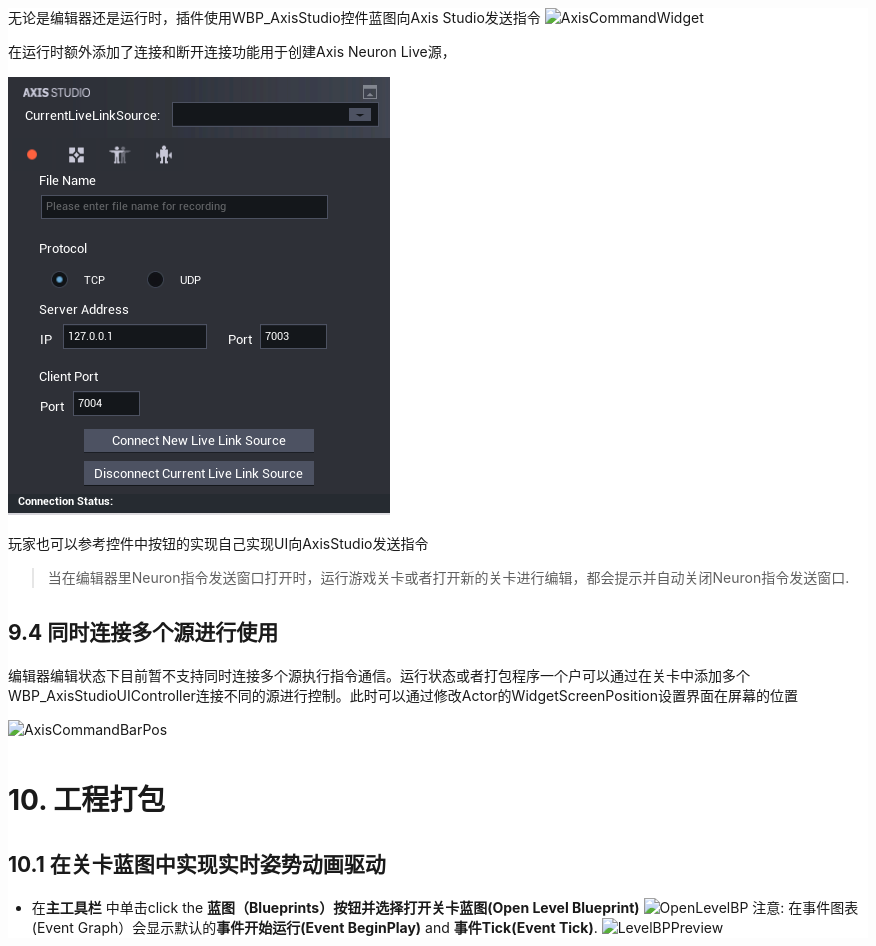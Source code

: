 无论是编辑器还是运行时，插件使用WBP_AxisStudio控件蓝图向Axis Studio发送指令
![AxisCommandWidget](AxisCommandWidget.png)

在运行时额外添加了连接和断开连接功能用于创建Axis Neuron Live源，

![AxisCommandBarPIE](AxisCommandBarPIE.png)

玩家也可以参考控件中按钮的实现自己实现UI向AxisStudio发送指令

> 当在编辑器里Neuron指令发送窗口打开时，运行游戏关卡或者打开新的关卡进行编辑，都会提示并自动关闭Neuron指令发送窗口.

## 9.4 同时连接多个源进行使用

编辑器编辑状态下目前暂不支持同时连接多个源执行指令通信。运行状态或者打包程序一个户可以通过在关卡中添加多个WBP_AxisStudioUIController连接不同的源进行控制。此时可以通过修改Actor的WidgetScreenPosition设置界面在屏幕的位置

![AxisCommandBarPos](AxisCommandBarPos.png)

# 10. 工程打包

## 10.1 在关卡蓝图中实现实时姿势动画驱动

* 在**主工具栏** 中单击click the **蓝图（Blueprints）**按钮并选择**打开关卡蓝图(Open Level Blueprint)**
    ![OpenLevelBP](OpenLevelBP.png)
    注意: 在事件图表(Event Graph）会显示默认的**事件开始运行(Event BeginPlay)** and **事件Tick(Event Tick)**.
    ![LevelBPPreview](LevelBPPreview.png)
